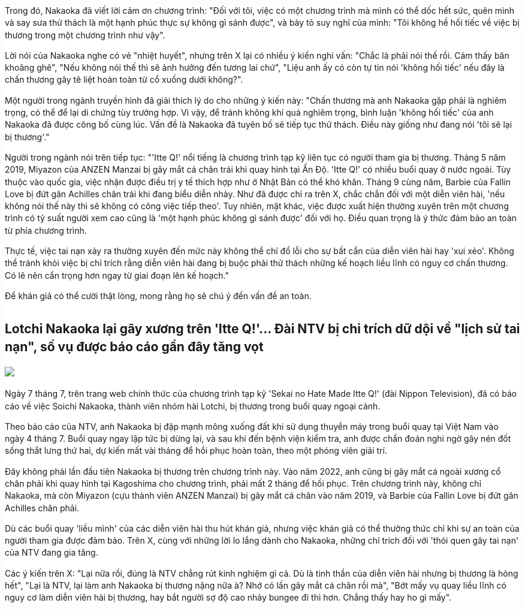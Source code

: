 Trong đó, Nakaoka đã viết lời cảm ơn chương trình: "Đối với tôi, việc có một chương trình mà mình có thể dốc hết sức, quên mình và say sưa thử thách là một hạnh phúc thực sự không gì sánh được", và bày tỏ suy nghĩ của mình: "Tôi không hề hối tiếc về việc bị thương trong một chương trình như vậy".

Lời nói của Nakaoka nghe có vẻ "nhiệt huyết", nhưng trên X lại có nhiều ý kiến nghi vấn: "Chắc là phải nói thế rồi. Cảm thấy băn khoãng ghê", "Nếu không nói thế thì sẽ ảnh hưởng đến tương lai chứ", "Liệu anh ấy có còn tự tin nói 'không hối tiếc' nếu đây là chấn thương gây tê liệt hoàn toàn từ cổ xuống dưới không?".

Một người trong ngành truyền hình đã giải thích lý do cho những ý kiến này: "Chấn thương mà anh Nakaoka gặp phải là nghiêm trọng, có thể để lại di chứng tùy trường hợp. Vì vậy, để tránh không khí quá nghiêm trọng, bình luận 'không hối tiếc' của anh Nakaoka đã được công bố cùng lúc. Vấn đề là Nakaoka đã tuyên bố sẽ tiếp tục thử thách. Điều này giống như đang nói 'tôi sẽ lại bị thương'."

Người trong ngành nói trên tiếp tục: "'Itte Q!' nổi tiếng là chương trình tạp kỹ liên tục có người tham gia bị thương. Tháng 5 năm 2019, Miyazon của ANZEN Manzai bị gãy mắt cá chân trái khi quay hình tại Ấn Độ. 'Itte Q!' có nhiều buổi quay ở nước ngoài. Tùy thuộc vào quốc gia, việc nhận được điều trị y tế thích hợp như ở Nhật Bản có thể khó khăn. Tháng 9 cùng năm, Barbie của Fallin Love bị đứt gân Achilles chân trái khi đang biểu diễn nhảy. Như đã được chỉ ra trên X, chắc chắn đối với một diễn viên hài, 'nếu không nói thế này thì sẽ không có công việc tiếp theo'. Tuy nhiên, mặt khác, việc được xuất hiện thường xuyên trên một chương trình có tỷ suất người xem cao cũng là 'một hạnh phúc không gì sánh được' đối với họ. Điều quan trọng là ý thức đảm bảo an toàn từ phía chương trình.

Thực tế, việc tai nạn xảy ra thường xuyên đến mức này không thể chỉ đổ lỗi cho sự bất cẩn của diễn viên hài hay 'xui xẻo'. Không thể tránh khỏi việc bị chỉ trích rằng diễn viên hài đang bị buộc phải thử thách những kế hoạch liều lĩnh có nguy cơ chấn thương. Có lẽ nên cẩn trọng hơn ngay từ giai đoạn lên kế hoạch."

Để khán giả có thể cười thật lòng, mong rằng họ sẽ chú ý đến vấn đề an toàn.

## Lotchi Nakaoka lại gãy xương trên 'Itte Q!'... Đài NTV bị chỉ trích dữ dội về "lịch sử tai nạn", số vụ được báo cáo gần đây tăng vọt

![](/images/20250709-00000049-flash-000-3-view.webp)

Ngày 7 tháng 7, trên trang web chính thức của chương trình tạp kỹ 'Sekai no Hate Made Itte Q!' (đài Nippon Television), đã có báo cáo về việc Soichi Nakaoka, thành viên nhóm hài Lotchi, bị thương trong buổi quay ngoại cảnh.

Theo báo cáo của NTV, anh Nakaoka bị đập mạnh mông xuống đất khi sử dụng thuyền máy trong buổi quay tại Việt Nam vào ngày 4 tháng 7. Buổi quay ngay lập tức bị dừng lại, và sau khi đến bệnh viện kiểm tra, anh được chẩn đoán nghi ngờ gãy nén đốt sống thắt lưng thứ hai, dự kiến mất vài tháng để hồi phục hoàn toàn, theo một phóng viên giải trí.

Đây không phải lần đầu tiên Nakaoka bị thương trên chương trình này. Vào năm 2022, anh cũng bị gãy mắt cá ngoài xương cổ chân phải khi quay hình tại Kagoshima cho chương trình, phải mất 2 tháng để hồi phục. Trên chương trình này, không chỉ Nakaoka, mà còn Miyazon (cựu thành viên ANZEN Manzai) bị gãy mắt cá chân vào năm 2019, và Barbie của Fallin Love bị đứt gân Achilles chân phải.

Dù các buổi quay 'liều mình' của các diễn viên hài thu hút khán giả, nhưng việc khán giả có thể thưởng thức chỉ khi sự an toàn của người tham gia được đảm bảo. Trên X, cùng với những lời lo lắng dành cho Nakaoka, những chỉ trích đối với 'thói quen gây tai nạn' của NTV đang gia tăng.

Các ý kiến trên X: "Lại nữa rồi, đúng là NTV chẳng rút kinh nghiệm gì cả. Dù là tinh thần của diễn viên hài nhưng bị thương là hỏng hết", "Lại là NTV, lại làm anh Nakaoka bị thương nặng nữa à? Nhớ có lần gãy mắt cá chân rồi mà", "Bớt mấy vụ quay liều lĩnh có nguy cơ làm diễn viên hài bị thương, hay bắt người sợ độ cao nhảy bungee đi thì hơn. Chẳng thấy hay ho gì mấy".
